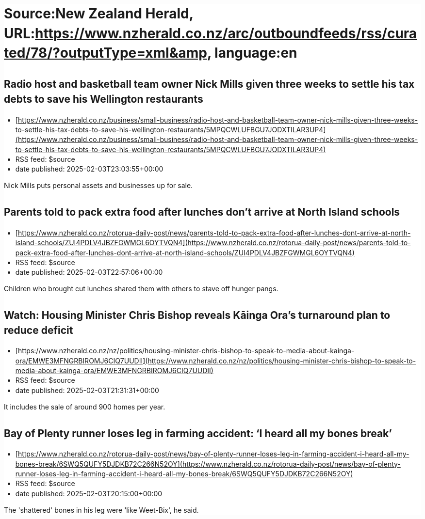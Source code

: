 # Source:New Zealand Herald, URL:https://www.nzherald.co.nz/arc/outboundfeeds/rss/curated/78/?outputType=xml&amp, language:en

## Radio host and basketball team owner Nick Mills given three weeks to settle his tax debts to save his Wellington restaurants
 - [https://www.nzherald.co.nz/business/small-business/radio-host-and-basketball-team-owner-nick-mills-given-three-weeks-to-settle-his-tax-debts-to-save-his-wellington-restaurants/5MPQCWLUFBGU7JODXTILAR3UP4](https://www.nzherald.co.nz/business/small-business/radio-host-and-basketball-team-owner-nick-mills-given-three-weeks-to-settle-his-tax-debts-to-save-his-wellington-restaurants/5MPQCWLUFBGU7JODXTILAR3UP4)
 - RSS feed: $source
 - date published: 2025-02-03T23:03:55+00:00

Nick Mills puts personal assets and businesses up for sale.

## Parents told to pack extra food after lunches don’t arrive at North Island schools
 - [https://www.nzherald.co.nz/rotorua-daily-post/news/parents-told-to-pack-extra-food-after-lunches-dont-arrive-at-north-island-schools/ZUI4PDLV4JBZFGWMGL6OYTVQN4](https://www.nzherald.co.nz/rotorua-daily-post/news/parents-told-to-pack-extra-food-after-lunches-dont-arrive-at-north-island-schools/ZUI4PDLV4JBZFGWMGL6OYTVQN4)
 - RSS feed: $source
 - date published: 2025-02-03T22:57:06+00:00

Children who brought cut lunches shared them with others to stave off hunger pangs.

## Watch: Housing Minister Chris Bishop reveals Kāinga Ora’s turnaround plan to reduce deficit
 - [https://www.nzherald.co.nz/nz/politics/housing-minister-chris-bishop-to-speak-to-media-about-kainga-ora/EMWE3MFNGRBIROMJ6CIQ7UUDII](https://www.nzherald.co.nz/nz/politics/housing-minister-chris-bishop-to-speak-to-media-about-kainga-ora/EMWE3MFNGRBIROMJ6CIQ7UUDII)
 - RSS feed: $source
 - date published: 2025-02-03T21:31:31+00:00

It includes the sale of around 900 homes per year.

## Bay of Plenty runner loses leg in farming accident: ‘I heard all my bones break’
 - [https://www.nzherald.co.nz/rotorua-daily-post/news/bay-of-plenty-runner-loses-leg-in-farming-accident-i-heard-all-my-bones-break/6SWQ5QUFY5DJDKB72C266N52OY](https://www.nzherald.co.nz/rotorua-daily-post/news/bay-of-plenty-runner-loses-leg-in-farming-accident-i-heard-all-my-bones-break/6SWQ5QUFY5DJDKB72C266N52OY)
 - RSS feed: $source
 - date published: 2025-02-03T20:15:00+00:00

The 'shattered' bones in his leg were 'like Weet-Bix', he said.
